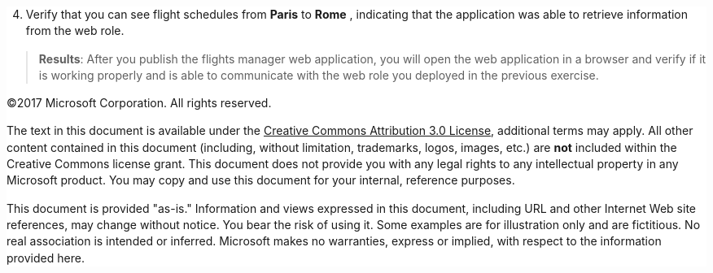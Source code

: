4. Verify that you can see flight schedules from **Paris** to **Rome** , indicating that the application was able to retrieve information from the web role.

>**Results**: After you publish the flights manager web application, you will open the web application in a browser and verify if it is working properly and is able to communicate with the web role you deployed in the previous exercise.

©2017 Microsoft Corporation. All rights reserved.

The text in this document is available under the  [Creative Commons Attribution 3.0 License](https://creativecommons.org/licenses/by/3.0/legalcode), additional terms may apply. All other content contained in this document (including, without limitation, trademarks, logos, images, etc.) are  **not**  included within the Creative Commons license grant. This document does not provide you with any legal rights to any intellectual property in any Microsoft product. You may copy and use this document for your internal, reference purposes.

This document is provided &quot;as-is.&quot; Information and views expressed in this document, including URL and other Internet Web site references, may change without notice. You bear the risk of using it. Some examples are for illustration only and are fictitious. No real association is intended or inferred. Microsoft makes no warranties, express or implied, with respect to the information provided here.
